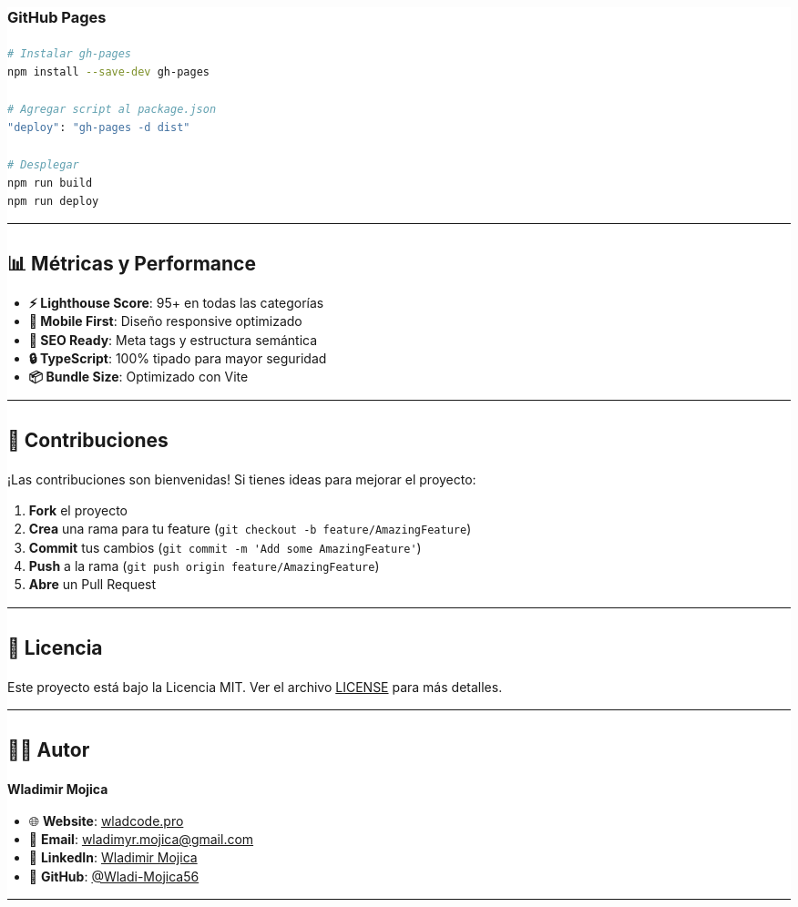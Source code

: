 ### **GitHub Pages**
```bash
# Instalar gh-pages
npm install --save-dev gh-pages

# Agregar script al package.json
"deploy": "gh-pages -d dist"

# Desplegar
npm run build
npm run deploy
```

---

## 📊 **Métricas y Performance**

- **⚡ Lighthouse Score**: 95+ en todas las categorías
- **📱 Mobile First**: Diseño responsive optimizado
- **🎯 SEO Ready**: Meta tags y estructura semántica
- **🔒 TypeScript**: 100% tipado para mayor seguridad
- **📦 Bundle Size**: Optimizado con Vite

---

## 🤝 **Contribuciones**

¡Las contribuciones son bienvenidas! Si tienes ideas para mejorar el proyecto:

1. **Fork** el proyecto
2. **Crea** una rama para tu feature (`git checkout -b feature/AmazingFeature`)
3. **Commit** tus cambios (`git commit -m 'Add some AmazingFeature'`)
4. **Push** a la rama (`git push origin feature/AmazingFeature`)
5. **Abre** un Pull Request

---

## 📄 **Licencia**

Este proyecto está bajo la Licencia MIT. Ver el archivo [LICENSE](LICENSE) para más detalles.

---

## 👨‍💻 **Autor**

**Wladimir Mojica**
- 🌐 **Website**: [wladcode.pro](https://wladcode.pro)
- 📧 **Email**: [wladimyr.mojica@gmail.com](mailto:wladimyr.mojica@gmail.com)
- 💼 **LinkedIn**: [Wladimir Mojica](https://linkedin.com/in/wladimir-mojica)
- 🐙 **GitHub**: [@Wladi-Mojica56](https://github.com/Wladi-Mojica56)

---
